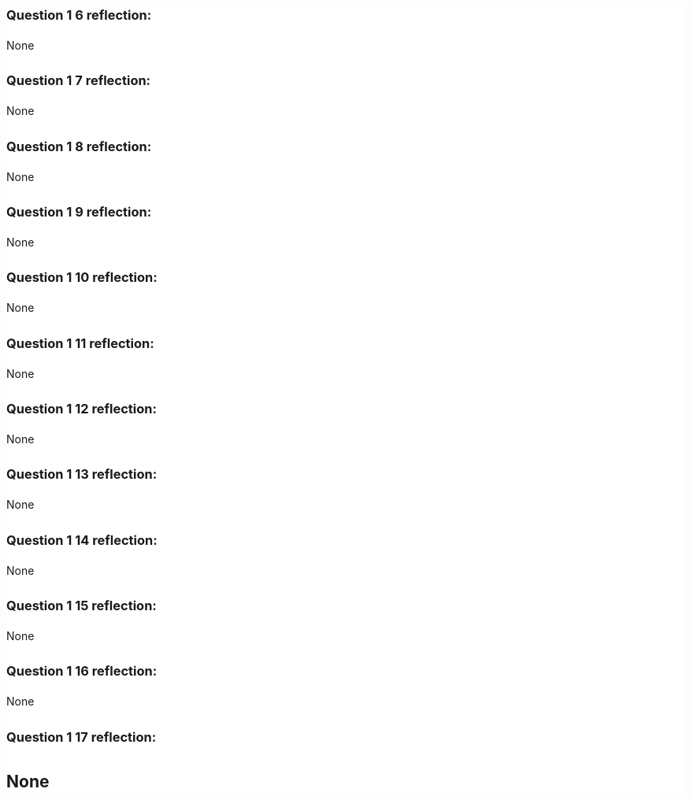 ### Question 1 6 reflection:
None
### Question 1 7 reflection:
None
### Question 1 8 reflection:
None
### Question 1 9 reflection:
None
### Question 1 10 reflection:
None
### Question 1 11 reflection:
None
### Question 1 12 reflection:
None
### Question 1 13 reflection:
None
### Question 1 14 reflection:
None
### Question 1 15 reflection:
None
### Question 1 16 reflection:
None
### Question 1 17 reflection:
None
---

